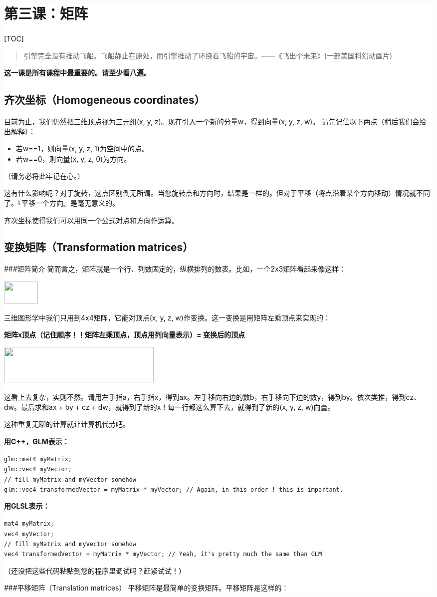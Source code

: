 ﻿
第三课：矩阵
========
[TOC]

> 引擎完全没有推动飞船。飞船静止在原处，而引擎推动了环绕着飞船的宇宙。——《飞出个未来》(一部美国科幻动画片)

**这一课是所有课程中最重要的。请至少看八遍。**

齐次坐标（Homogeneous coordinates）
--------
目前为止，我们仍然把三维顶点视为三元组(x, y, z)。现在引入一个新的分量w，得到向量(x, y, z, w)。
请先记住以下两点（稍后我们会给出解释）：

- 若w==1，则向量(x, y, z, 1)为空间中的点。
- 若w==0，则向量(x, y, z, 0)为方向。

（请务必将此牢记在心。）

这有什么影响呢？对于旋转，这点区别倒无所谓。当您旋转点和方向时，结果是一样的。但对于平移（将点沿着某个方向移动）情况就不同了。『平移一个方向』是毫无意义的。

齐次坐标使得我们可以用同一个公式对点和方向作运算。

变换矩阵（Transformation matrices）
--------
###矩阵简介
简而言之，矩阵就是一个行、列数固定的，纵横排列的数表。比如，一个2x3矩阵看起来像这样：

<a href="http://www.opengl-tutorial.org/wp-content/uploads/2011/04/2X3.png"><img class="alignnone size-full wp-image-61 whiteborder" title="2X3" src="http://www.opengl-tutorial.org/wp-content/uploads/2011/04/2X3.png" alt="" width="68" height="44"></a>

三维图形学中我们只用到4x4矩阵，它能对顶点(x, y, z, w)作变换。这一变换是用矩阵左乘顶点来实现的：

**矩阵x顶点（记住顺序！！矩阵左乘顶点，顶点用列向量表示）= 变换后的顶点**

<a href="http://www.opengl-tutorial.org/wp-content/uploads/2011/04/MatrixXVect.gif"><img class="alignnone size-medium wp-image-64 whiteborder" title="MatrixXVect" src="http://www.opengl-tutorial.org/wp-content/uploads/2011/04/MatrixXVect-300x71.gif" alt="" width="300" height="71"></a>

这看上去复杂，实则不然。请用左手指a，右手指x，得到ax。左手移向右边的数b，右手移向下边的数y，得到by。依次类推，得到cz、dw。最后求和ax + by + cz + dw，就得到了新的x！每一行都这么算下去，就得到了新的(x, y, z, w)向量。

这种重复无聊的计算就让计算机代劳吧。

**用C++，GLM表示：**

    glm::mat4 myMatrix;
    glm::vec4 myVector;
    // fill myMatrix and myVector somehow
    glm::vec4 transformedVector = myMatrix * myVector; // Again, in this order ! this is important.

**用GLSL表示：**

    mat4 myMatrix;
    vec4 myVector;
    // fill myMatrix and myVector somehow
    vec4 transformedVector = myMatrix * myVector; // Yeah, it's pretty much the same than GLM

（还没把这些代码粘贴到您的程序里调试吗？赶紧试试！）

###平移矩阵（Translation matrices）
平移矩阵是最简单的变换矩阵。平移矩阵是这样的：
